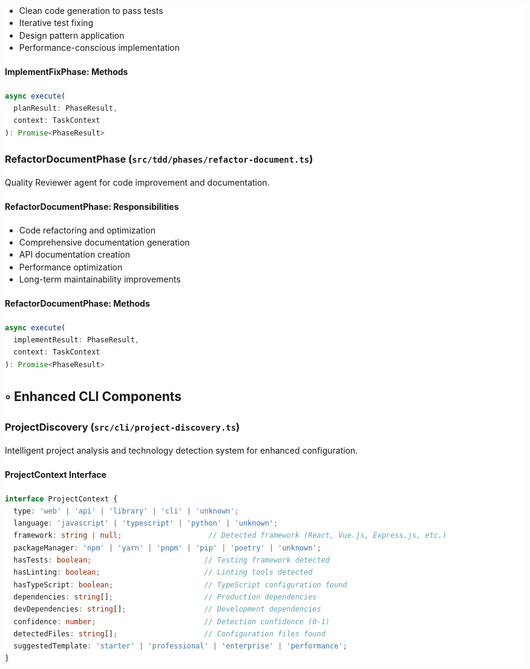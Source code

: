 - Clean code generation to pass tests
- Iterative test fixing
- Design pattern application
- Performance-conscious implementation

#### ImplementFixPhase: Methods

```typescript
async execute(
  planResult: PhaseResult, 
  context: TaskContext
): Promise<PhaseResult>
```

### RefactorDocumentPhase (`src/tdd/phases/refactor-document.ts`)

Quality Reviewer agent for code improvement and documentation.

#### RefactorDocumentPhase: Responsibilities

- Code refactoring and optimization
- Comprehensive documentation generation
- API documentation creation
- Performance optimization
- Long-term maintainability improvements

#### RefactorDocumentPhase: Methods

```typescript
async execute(
  implementResult: PhaseResult, 
  context: TaskContext
): Promise<PhaseResult>
```

## ◦ Enhanced CLI Components

### ProjectDiscovery (`src/cli/project-discovery.ts`)

Intelligent project analysis and technology detection system for enhanced configuration.

#### ProjectContext Interface

```typescript
interface ProjectContext {
  type: 'web' | 'api' | 'library' | 'cli' | 'unknown';
  language: 'javascript' | 'typescript' | 'python' | 'unknown';
  framework: string | null;                    // Detected framework (React, Vue.js, Express.js, etc.)
  packageManager: 'npm' | 'yarn' | 'pnpm' | 'pip' | 'poetry' | 'unknown';
  hasTests: boolean;                          // Testing framework detected
  hasLinting: boolean;                        // Linting tools detected
  hasTypeScript: boolean;                     // TypeScript configuration found
  dependencies: string[];                     // Production dependencies
  devDependencies: string[];                  // Development dependencies
  confidence: number;                         // Detection confidence (0-1)
  detectedFiles: string[];                    // Configuration files found
  suggestedTemplate: 'starter' | 'professional' | 'enterprise' | 'performance';
}
```
